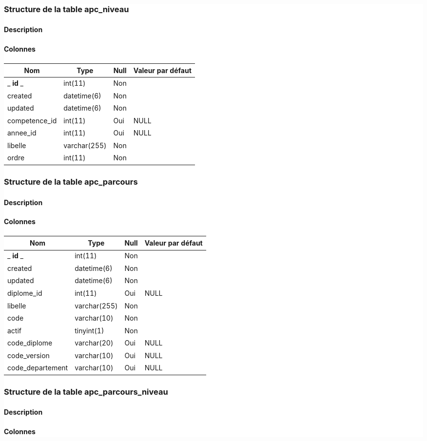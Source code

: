 ### Structure de la table apc\_niveau

#### Description
#### Colonnes

| **Nom** | **Type** | **Null** | **Valeur par défaut**
| --- | --- | --- | --- |
| _ **id** _ | int(11) | Non | |
| created | datetime(6) | Non | |
| updated | datetime(6) | Non | |
| competence\_id | int(11) | Oui | NULL |
| annee\_id | int(11) | Oui | NULL |
| libelle | varchar(255) | Non | |
| ordre | int(11) | Non | |

### Structure de la table apc\_parcours

#### Description
#### Colonnes

| **Nom** | **Type** | **Null** | **Valeur par défaut**
| --- | --- | --- | --- |
| _ **id** _ | int(11) | Non | |
| created | datetime(6) | Non | |
| updated | datetime(6) | Non | |
| diplome\_id | int(11) | Oui | NULL |
| libelle | varchar(255) | Non | |
| code | varchar(10) | Non | |
| actif | tinyint(1) | Non | |
| code\_diplome | varchar(20) | Oui | NULL |
| code\_version | varchar(10) | Oui | NULL |
| code\_departement | varchar(10) | Oui | NULL |

### Structure de la table apc\_parcours\_niveau

#### Description
#### Colonnes
